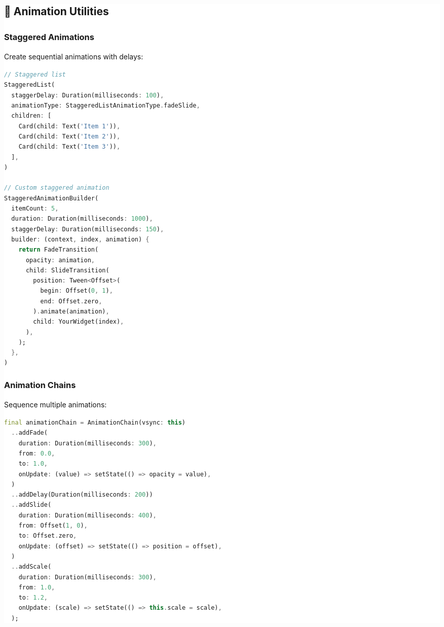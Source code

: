 ## 🔗 Animation Utilities

### Staggered Animations

Create sequential animations with delays:

```dart
// Staggered list
StaggeredList(
  staggerDelay: Duration(milliseconds: 100),
  animationType: StaggeredListAnimationType.fadeSlide,
  children: [
    Card(child: Text('Item 1')),
    Card(child: Text('Item 2')),
    Card(child: Text('Item 3')),
  ],
)

// Custom staggered animation
StaggeredAnimationBuilder(
  itemCount: 5,
  duration: Duration(milliseconds: 1000),
  staggerDelay: Duration(milliseconds: 150),
  builder: (context, index, animation) {
    return FadeTransition(
      opacity: animation,
      child: SlideTransition(
        position: Tween<Offset>(
          begin: Offset(0, 1),
          end: Offset.zero,
        ).animate(animation),
        child: YourWidget(index),
      ),
    );
  },
)
```

### Animation Chains

Sequence multiple animations:

```dart
final animationChain = AnimationChain(vsync: this)
  ..addFade(
    duration: Duration(milliseconds: 300),
    from: 0.0,
    to: 1.0,
    onUpdate: (value) => setState(() => opacity = value),
  )
  ..addDelay(Duration(milliseconds: 200))
  ..addSlide(
    duration: Duration(milliseconds: 400),
    from: Offset(1, 0),
    to: Offset.zero,
    onUpdate: (offset) => setState(() => position = offset),
  )
  ..addScale(
    duration: Duration(milliseconds: 300),
    from: 1.0,
    to: 1.2,
    onUpdate: (scale) => setState(() => this.scale = scale),
  );

```
